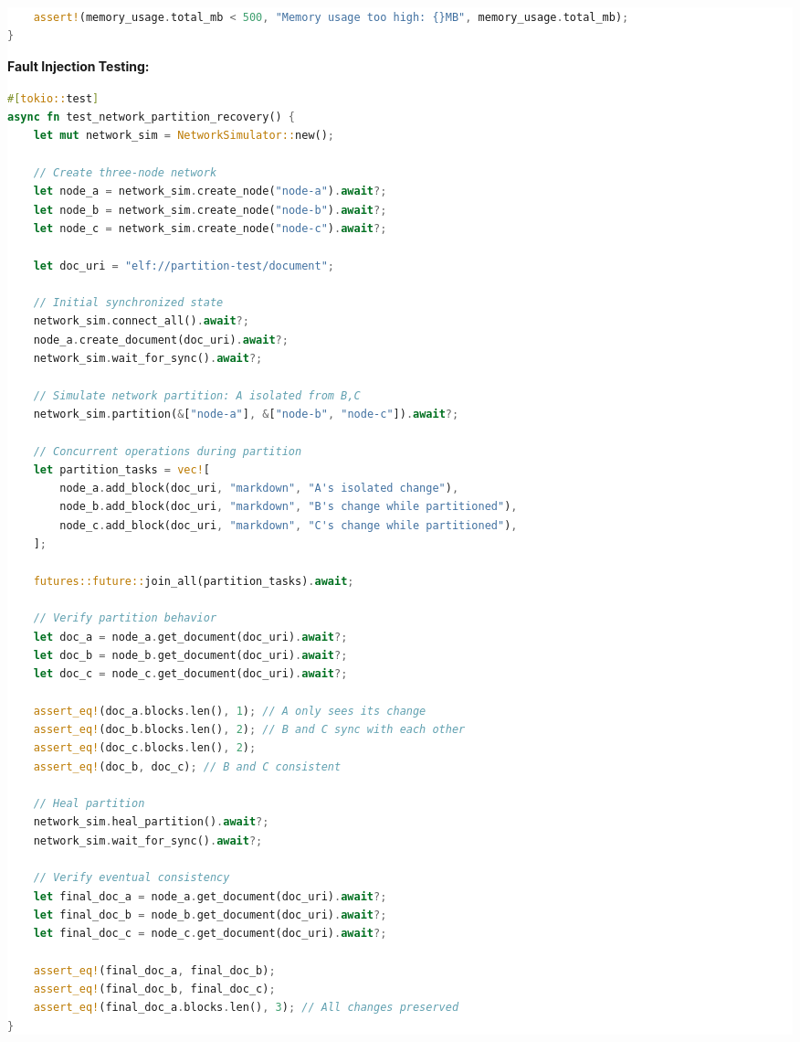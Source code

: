 ```rust
    assert!(memory_usage.total_mb < 500, "Memory usage too high: {}MB", memory_usage.total_mb);
}
```

**Fault Injection Testing:**

```rust
#[tokio::test]
async fn test_network_partition_recovery() {
    let mut network_sim = NetworkSimulator::new();
    
    // Create three-node network
    let node_a = network_sim.create_node("node-a").await?;
    let node_b = network_sim.create_node("node-b").await?;
    let node_c = network_sim.create_node("node-c").await?;
    
    let doc_uri = "elf://partition-test/document";
    
    // Initial synchronized state
    network_sim.connect_all().await?;
    node_a.create_document(doc_uri).await?;
    network_sim.wait_for_sync().await?;
    
    // Simulate network partition: A isolated from B,C
    network_sim.partition(&["node-a"], &["node-b", "node-c"]).await?;
    
    // Concurrent operations during partition
    let partition_tasks = vec![
        node_a.add_block(doc_uri, "markdown", "A's isolated change"),
        node_b.add_block(doc_uri, "markdown", "B's change while partitioned"),
        node_c.add_block(doc_uri, "markdown", "C's change while partitioned"),
    ];
    
    futures::future::join_all(partition_tasks).await;
    
    // Verify partition behavior
    let doc_a = node_a.get_document(doc_uri).await?;
    let doc_b = node_b.get_document(doc_uri).await?;
    let doc_c = node_c.get_document(doc_uri).await?;
    
    assert_eq!(doc_a.blocks.len(), 1); // A only sees its change
    assert_eq!(doc_b.blocks.len(), 2); // B and C sync with each other
    assert_eq!(doc_c.blocks.len(), 2);
    assert_eq!(doc_b, doc_c); // B and C consistent
    
    // Heal partition
    network_sim.heal_partition().await?;
    network_sim.wait_for_sync().await?;
    
    // Verify eventual consistency
    let final_doc_a = node_a.get_document(doc_uri).await?;
    let final_doc_b = node_b.get_document(doc_uri).await?;
    let final_doc_c = node_c.get_document(doc_uri).await?;
    
    assert_eq!(final_doc_a, final_doc_b);
    assert_eq!(final_doc_b, final_doc_c);
    assert_eq!(final_doc_a.blocks.len(), 3); // All changes preserved
}
```
